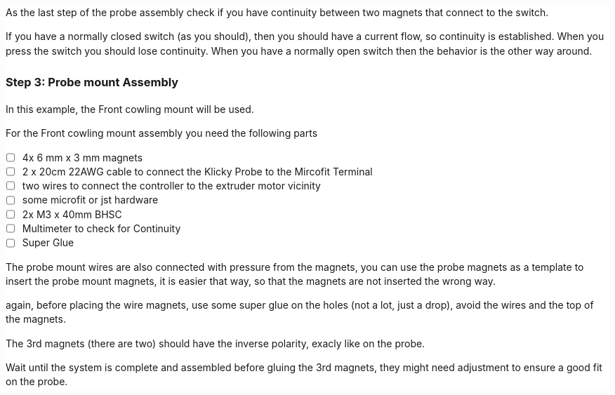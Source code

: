As the last step of the probe assembly check if you have continuity between two magnets that connect to the switch.

If you have a normally closed switch (as you should), then you should have a current flow, so continuity is established. When you press the switch you should lose continuity. When you have a normally open switch then the behavior is the other way around.

### Step 3: Probe mount Assembly

In this example, the Front cowling mount will be used.

For the Front cowling mount assembly you need the following parts

- [ ] 4x 6 mm x 3 mm magnets
- [ ] 2 x 20cm 22AWG cable to connect the Klicky Probe to the Mircofit Terminal
- [ ] two wires to connect the controller to the extruder motor vicinity
- [ ] some microfit or jst hardware
- [ ] 2x M3 x 40mm BHSC 
- [ ] Multimeter to check for Continuity 
- [ ] Super Glue

The probe mount wires are also connected with pressure from the magnets, you can use the probe magnets as a template to insert the probe mount magnets, it is easier that way, so that the magnets are not inserted the wrong way.

again, before placing the wire magnets, use some super glue on the holes (not a lot, just a drop), avoid the wires and the top of the magnets.

The 3rd magnets (there are two) should have the inverse polarity, exacly like on the probe.

Wait until the system is complete and assembled before gluing the 3rd magnets, they might need adjustment to ensure a good fit on the probe.
